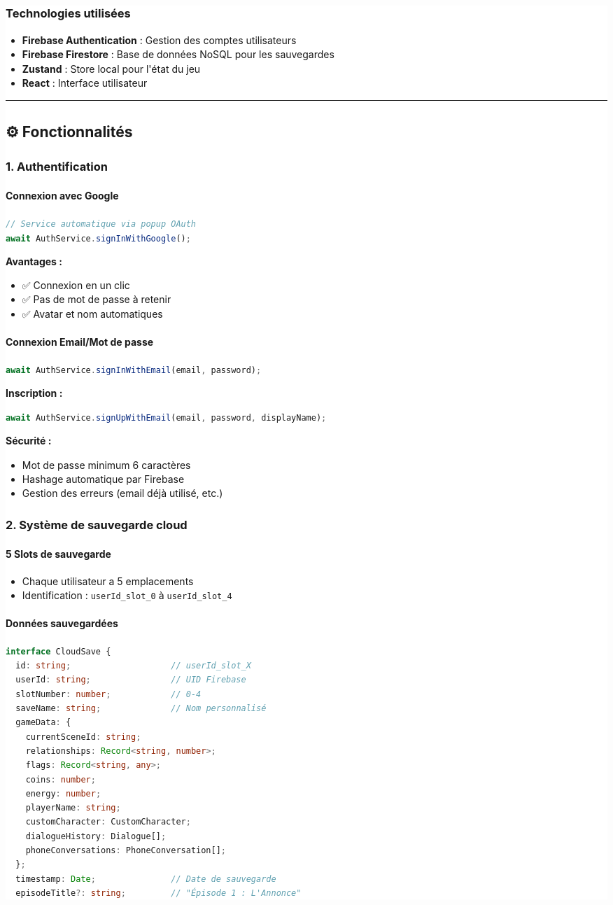 ### Technologies utilisées

- **Firebase Authentication** : Gestion des comptes utilisateurs
- **Firebase Firestore** : Base de données NoSQL pour les sauvegardes
- **Zustand** : Store local pour l'état du jeu
- **React** : Interface utilisateur

---

## ⚙️ Fonctionnalités

### 1. Authentification

#### Connexion avec Google
```typescript
// Service automatique via popup OAuth
await AuthService.signInWithGoogle();
```

**Avantages :**
- ✅ Connexion en un clic
- ✅ Pas de mot de passe à retenir
- ✅ Avatar et nom automatiques

#### Connexion Email/Mot de passe
```typescript
await AuthService.signInWithEmail(email, password);
```

**Inscription :**
```typescript
await AuthService.signUpWithEmail(email, password, displayName);
```

**Sécurité :**
- Mot de passe minimum 6 caractères
- Hashage automatique par Firebase
- Gestion des erreurs (email déjà utilisé, etc.)

### 2. Système de sauvegarde cloud

#### 5 Slots de sauvegarde
- Chaque utilisateur a 5 emplacements
- Identification : `userId_slot_0` à `userId_slot_4`

#### Données sauvegardées
```typescript
interface CloudSave {
  id: string;                    // userId_slot_X
  userId: string;                // UID Firebase
  slotNumber: number;            // 0-4
  saveName: string;              // Nom personnalisé
  gameData: {
    currentSceneId: string;
    relationships: Record<string, number>;
    flags: Record<string, any>;
    coins: number;
    energy: number;
    playerName: string;
    customCharacter: CustomCharacter;
    dialogueHistory: Dialogue[];
    phoneConversations: PhoneConversation[];
  };
  timestamp: Date;               // Date de sauvegarde
  episodeTitle?: string;         // "Épisode 1 : L'Annonce"
```